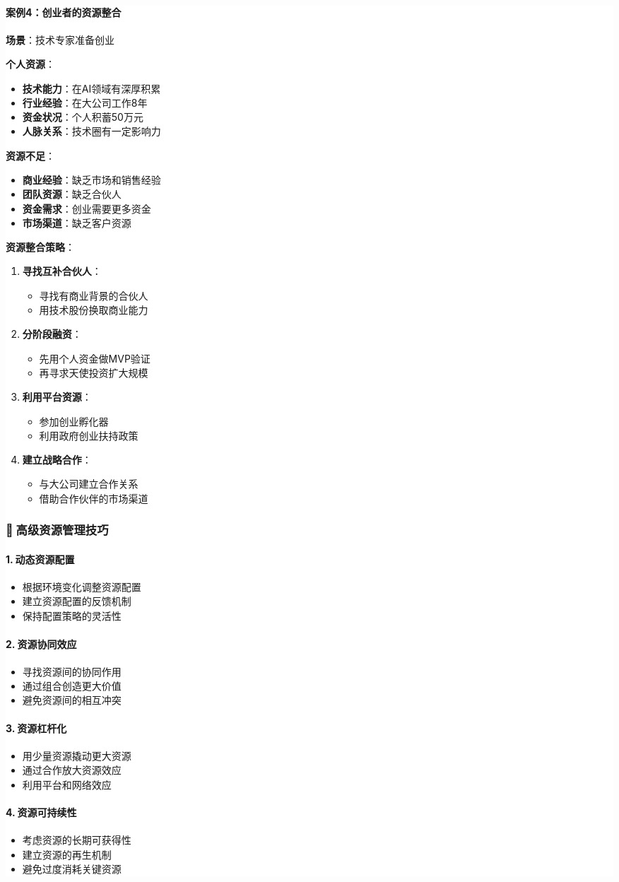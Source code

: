 #### **案例4：创业者的资源整合**

**场景**：技术专家准备创业

**个人资源**：
- **技术能力**：在AI领域有深厚积累
- **行业经验**：在大公司工作8年
- **资金状况**：个人积蓄50万元
- **人脉关系**：技术圈有一定影响力

**资源不足**：
- **商业经验**：缺乏市场和销售经验
- **团队资源**：缺乏合伙人
- **资金需求**：创业需要更多资金
- **市场渠道**：缺乏客户资源

**资源整合策略**：
1. **寻找互补合伙人**：
   - 寻找有商业背景的合伙人
   - 用技术股份换取商业能力

2. **分阶段融资**：
   - 先用个人资金做MVP验证
   - 再寻求天使投资扩大规模

3. **利用平台资源**：
   - 参加创业孵化器
   - 利用政府创业扶持政策

4. **建立战略合作**：
   - 与大公司建立合作关系
   - 借助合作伙伴的市场渠道

### 💪 高级资源管理技巧

#### **1. 动态资源配置**
- 根据环境变化调整资源配置
- 建立资源配置的反馈机制
- 保持配置策略的灵活性

#### **2. 资源协同效应**
- 寻找资源间的协同作用
- 通过组合创造更大价值
- 避免资源间的相互冲突

#### **3. 资源杠杆化**
- 用少量资源撬动更大资源
- 通过合作放大资源效应
- 利用平台和网络效应

#### **4. 资源可持续性**
- 考虑资源的长期可获得性
- 建立资源的再生机制
- 避免过度消耗关键资源
